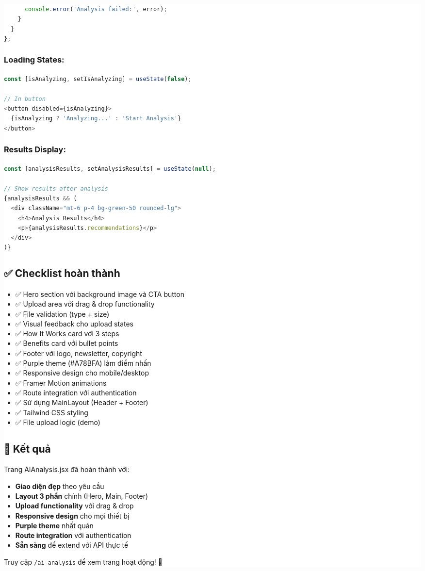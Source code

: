 ```javascript
      console.error('Analysis failed:', error);
    }
  }
};
```

### **Loading States:**
```javascript
const [isAnalyzing, setIsAnalyzing] = useState(false);

// In button
<button disabled={isAnalyzing}>
  {isAnalyzing ? 'Analyzing...' : 'Start Analysis'}
</button>
```

### **Results Display:**
```javascript
const [analysisResults, setAnalysisResults] = useState(null);

// Show results after analysis
{analysisResults && (
  <div className="mt-6 p-4 bg-green-50 rounded-lg">
    <h4>Analysis Results</h4>
    <p>{analysisResults.recommendations}</p>
  </div>
)}
```

## ✅ **Checklist hoàn thành**

- ✅ Hero section với background image và CTA button
- ✅ Upload area với drag & drop functionality
- ✅ File validation (type + size)
- ✅ Visual feedback cho upload states
- ✅ How It Works card với 3 steps
- ✅ Benefits card với bullet points
- ✅ Footer với logo, newsletter, copyright
- ✅ Purple theme (#A78BFA) làm điểm nhấn
- ✅ Responsive design cho mobile/desktop
- ✅ Framer Motion animations
- ✅ Route integration với authentication
- ✅ Sử dụng MainLayout (Header + Footer)
- ✅ Tailwind CSS styling
- ✅ File upload logic (demo)

## 🚀 **Kết quả**

Trang AIAnalysis.jsx đã hoàn thành với:
- **Giao diện đẹp** theo yêu cầu
- **Layout 3 phần** chính (Hero, Main, Footer)
- **Upload functionality** với drag & drop
- **Responsive design** cho mọi thiết bị
- **Purple theme** nhất quán
- **Route integration** với authentication
- **Sẵn sàng** để extend với API thực tế

Truy cập `/ai-analysis` để xem trang hoạt động! 🎉
